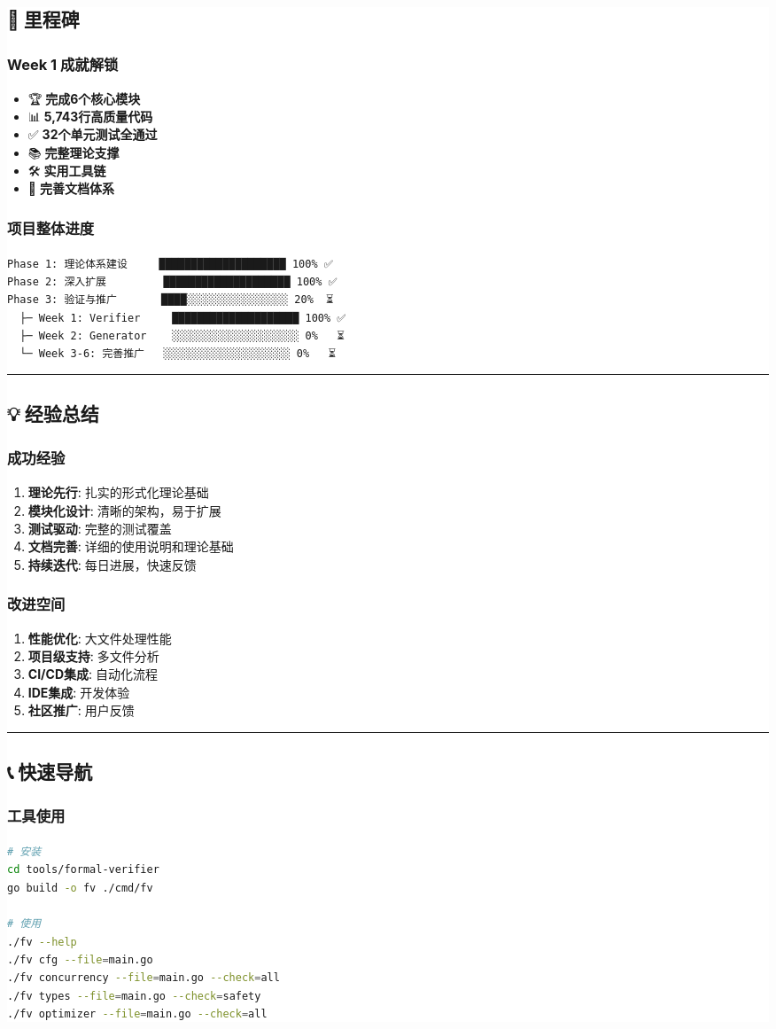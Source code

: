 
## 🎉 里程碑

### Week 1 成就解锁

- 🏆 **完成6个核心模块**
- 📊 **5,743行高质量代码**
- ✅ **32个单元测试全通过**
- 📚 **完整理论支撑**
- 🛠️ **实用工具链**
- 📖 **完善文档体系**

### 项目整体进度

```text
Phase 1: 理论体系建设     ████████████████████ 100% ✅
Phase 2: 深入扩展         ████████████████████ 100% ✅
Phase 3: 验证与推广       ████░░░░░░░░░░░░░░░░ 20%  ⏳
  ├─ Week 1: Verifier     ████████████████████ 100% ✅
  ├─ Week 2: Generator    ░░░░░░░░░░░░░░░░░░░░ 0%   ⏳
  └─ Week 3-6: 完善推广   ░░░░░░░░░░░░░░░░░░░░ 0%   ⏳
```

---

## 💡 经验总结

### 成功经验

1. **理论先行**: 扎实的形式化理论基础
2. **模块化设计**: 清晰的架构，易于扩展
3. **测试驱动**: 完整的测试覆盖
4. **文档完善**: 详细的使用说明和理论基础
5. **持续迭代**: 每日进展，快速反馈

### 改进空间

1. **性能优化**: 大文件处理性能
2. **项目级支持**: 多文件分析
3. **CI/CD集成**: 自动化流程
4. **IDE集成**: 开发体验
5. **社区推广**: 用户反馈

---

## 📞 快速导航

### 工具使用

```bash
# 安装
cd tools/formal-verifier
go build -o fv ./cmd/fv

# 使用
./fv --help
./fv cfg --file=main.go
./fv concurrency --file=main.go --check=all
./fv types --file=main.go --check=safety
./fv optimizer --file=main.go --check=all
```
